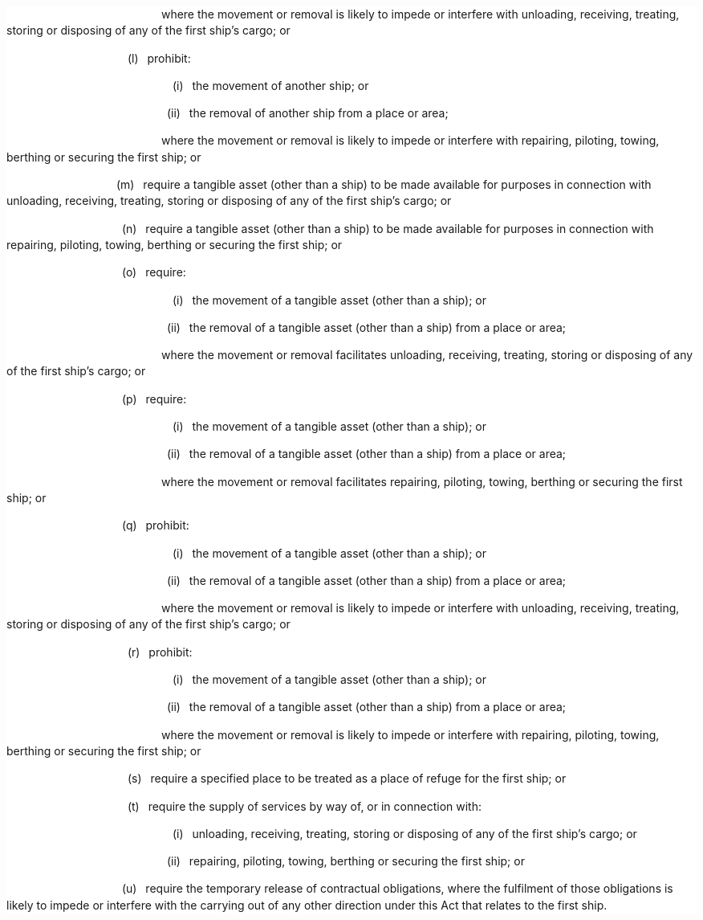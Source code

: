                             where the movement or removal is likely to impede or interfere with unloading, receiving, treating, storing or disposing of any of the first ship’s cargo; or

                      (l)  prohibit:

                              (i)  the movement of another ship; or

                             (ii)  the removal of another ship from a place or area;

                            where the movement or removal is likely to impede or interfere with repairing, piloting, towing, berthing or securing the first ship; or

                    (m)  require a tangible asset (other than a ship) to be made available for purposes in connection with unloading, receiving, treating, storing or disposing of any of the first ship’s cargo; or

                     (n)  require a tangible asset (other than a ship) to be made available for purposes in connection with repairing, piloting, towing, berthing or securing the first ship; or

                     (o)  require:

                              (i)  the movement of a tangible asset (other than a ship); or

                             (ii)  the removal of a tangible asset (other than a ship) from a place or area;

                            where the movement or removal facilitates unloading, receiving, treating, storing or disposing of any of the first ship’s cargo; or

                     (p)  require:

                              (i)  the movement of a tangible asset (other than a ship); or

                             (ii)  the removal of a tangible asset (other than a ship) from a place or area;

                            where the movement or removal facilitates repairing, piloting, towing, berthing or securing the first ship; or

                     (q)  prohibit:

                              (i)  the movement of a tangible asset (other than a ship); or

                             (ii)  the removal of a tangible asset (other than a ship) from a place or area;

                            where the movement or removal is likely to impede or interfere with unloading, receiving, treating, storing or disposing of any of the first ship’s cargo; or

                      (r)  prohibit:

                              (i)  the movement of a tangible asset (other than a ship); or

                             (ii)  the removal of a tangible asset (other than a ship) from a place or area;

                            where the movement or removal is likely to impede or interfere with repairing, piloting, towing, berthing or securing the first ship; or

                      (s)  require a specified place to be treated as a place of refuge for the first ship; or

                      (t)  require the supply of services by way of, or in connection with:

                              (i)  unloading, receiving, treating, storing or disposing of any of the first ship’s cargo; or

                             (ii)  repairing, piloting, towing, berthing or securing the first ship; or

                     (u)  require the temporary release of contractual obligations, where the fulfilment of those obligations is likely to impede or interfere with the carrying out of any other direction under this Act that relates to the first ship.
